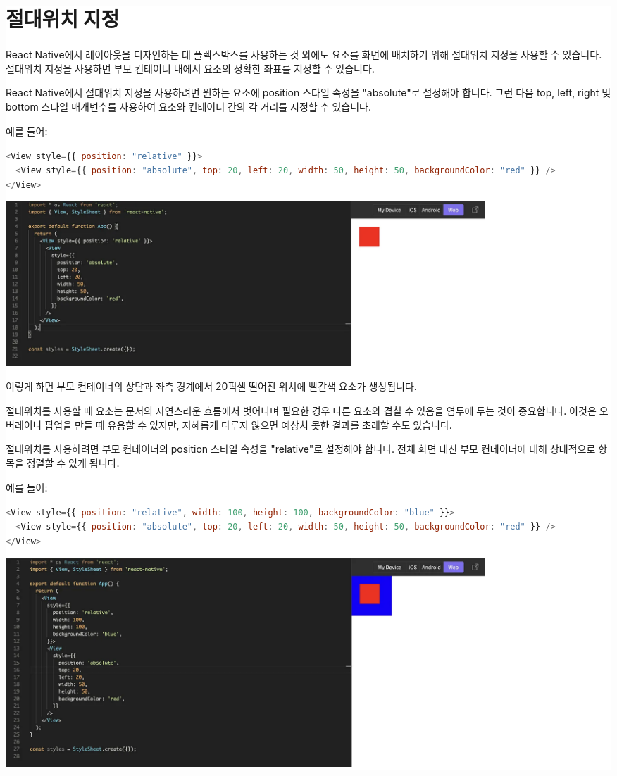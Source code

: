 # 절대위치 지정

React Native에서 레이아웃을 디자인하는 데 플렉스박스를 사용하는 것 외에도 요소를 화면에 배치하기 위해 절대위치 지정을 사용할 수 있습니다. 절대위치 지정을 사용하면 부모 컨테이너 내에서 요소의 정확한 좌표를 지정할 수 있습니다.

React Native에서 절대위치 지정을 사용하려면 원하는 요소에 position 스타일 속성을 "absolute"로 설정해야 합니다. 그런 다음 top, left, right 및 bottom 스타일 매개변수를 사용하여 요소와 컨테이너 간의 각 거리를 지정할 수 있습니다.

예를 들어:

```js
<View style={{ position: "relative" }}>
  <View style={{ position: "absolute", top: 20, left: 20, width: 50, height: 50, backgroundColor: "red" }} />
</View>
```

<img src="./img/Advanced-React-Native-CSS-Layout-Techniques_5.png" />

이렇게 하면 부모 컨테이너의 상단과 좌측 경계에서 20픽셀 떨어진 위치에 빨간색 요소가 생성됩니다.

절대위치를 사용할 때 요소는 문서의 자연스러운 흐름에서 벗어나며 필요한 경우 다른 요소와 겹칠 수 있음을 염두에 두는 것이 중요합니다. 이것은 오버레이나 팝업을 만들 때 유용할 수 있지만, 지혜롭게 다루지 않으면 예상치 못한 결과를 초래할 수도 있습니다.

절대위치를 사용하려면 부모 컨테이너의 position 스타일 속성을 "relative"로 설정해야 합니다. 전체 화면 대신 부모 컨테이너에 대해 상대적으로 항목을 정렬할 수 있게 됩니다.

예를 들어:

```js
<View style={{ position: "relative", width: 100, height: 100, backgroundColor: "blue" }}>
  <View style={{ position: "absolute", top: 20, left: 20, width: 50, height: 50, backgroundColor: "red" }} />
</View>
```

<img src="./img/Advanced-React-Native-CSS-Layout-Techniques_6.png" />
